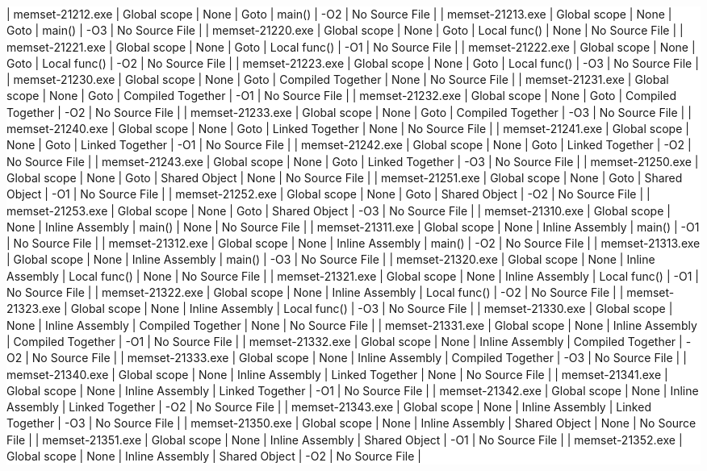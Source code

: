 | memset-21212.exe | Global scope | None | Goto | main() | -O2 | No Source File |
| memset-21213.exe | Global scope | None | Goto | main() | -O3 | No Source File |
| memset-21220.exe | Global scope | None | Goto | Local func() | None | No Source File |
| memset-21221.exe | Global scope | None | Goto | Local func() | -O1 | No Source File |
| memset-21222.exe | Global scope | None | Goto | Local func() | -O2 | No Source File |
| memset-21223.exe | Global scope | None | Goto | Local func() | -O3 | No Source File |
| memset-21230.exe | Global scope | None | Goto | Compiled Together | None | No Source File |
| memset-21231.exe | Global scope | None | Goto | Compiled Together | -O1 | No Source File |
| memset-21232.exe | Global scope | None | Goto | Compiled Together | -O2 | No Source File |
| memset-21233.exe | Global scope | None | Goto | Compiled Together | -O3 | No Source File |
| memset-21240.exe | Global scope | None | Goto | Linked Together | None | No Source File |
| memset-21241.exe | Global scope | None | Goto | Linked Together | -O1 | No Source File |
| memset-21242.exe | Global scope | None | Goto | Linked Together | -O2 | No Source File |
| memset-21243.exe | Global scope | None | Goto | Linked Together | -O3 | No Source File |
| memset-21250.exe | Global scope | None | Goto | Shared Object | None | No Source File |
| memset-21251.exe | Global scope | None | Goto | Shared Object | -O1 | No Source File |
| memset-21252.exe | Global scope | None | Goto | Shared Object | -O2 | No Source File |
| memset-21253.exe | Global scope | None | Goto | Shared Object | -O3 | No Source File |
| memset-21310.exe | Global scope | None | Inline Assembly | main() | None | No Source File |
| memset-21311.exe | Global scope | None | Inline Assembly | main() | -O1 | No Source File |
| memset-21312.exe | Global scope | None | Inline Assembly | main() | -O2 | No Source File |
| memset-21313.exe | Global scope | None | Inline Assembly | main() | -O3 | No Source File |
| memset-21320.exe | Global scope | None | Inline Assembly | Local func() | None | No Source File |
| memset-21321.exe | Global scope | None | Inline Assembly | Local func() | -O1 | No Source File |
| memset-21322.exe | Global scope | None | Inline Assembly | Local func() | -O2 | No Source File |
| memset-21323.exe | Global scope | None | Inline Assembly | Local func() | -O3 | No Source File |
| memset-21330.exe | Global scope | None | Inline Assembly | Compiled Together | None | No Source File |
| memset-21331.exe | Global scope | None | Inline Assembly | Compiled Together | -O1 | No Source File |
| memset-21332.exe | Global scope | None | Inline Assembly | Compiled Together | -O2 | No Source File |
| memset-21333.exe | Global scope | None | Inline Assembly | Compiled Together | -O3 | No Source File |
| memset-21340.exe | Global scope | None | Inline Assembly | Linked Together | None | No Source File |
| memset-21341.exe | Global scope | None | Inline Assembly | Linked Together | -O1 | No Source File |
| memset-21342.exe | Global scope | None | Inline Assembly | Linked Together | -O2 | No Source File |
| memset-21343.exe | Global scope | None | Inline Assembly | Linked Together | -O3 | No Source File |
| memset-21350.exe | Global scope | None | Inline Assembly | Shared Object | None | No Source File |
| memset-21351.exe | Global scope | None | Inline Assembly | Shared Object | -O1 | No Source File |
| memset-21352.exe | Global scope | None | Inline Assembly | Shared Object | -O2 | No Source File |
